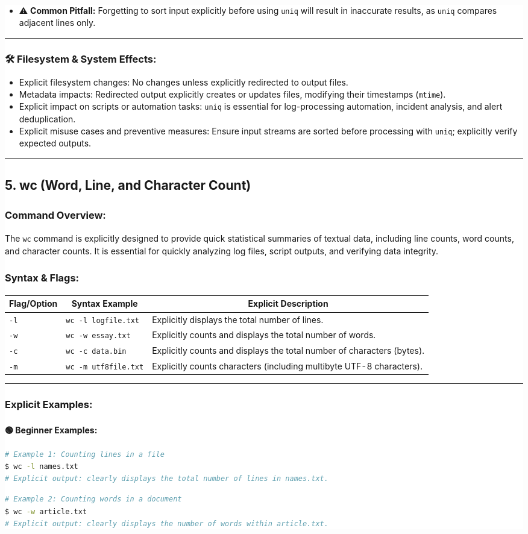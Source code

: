 - ⚠️ **Common Pitfall:** Forgetting to sort input explicitly before using `uniq` will result in inaccurate results, as `uniq` compares adjacent lines only.

---

### **🛠️ Filesystem & System Effects:**

- Explicit filesystem changes: No changes unless explicitly redirected to output files.
- Metadata impacts: Redirected output explicitly creates or updates files, modifying their timestamps (`mtime`).
- Explicit impact on scripts or automation tasks: `uniq` is essential for log-processing automation, incident analysis, and alert deduplication.
- Explicit misuse cases and preventive measures: Ensure input streams are sorted before processing with `uniq`; explicitly verify expected outputs.

---

## **5. wc (Word, Line, and Character Count)**

### **Command Overview:**

The `wc` command is explicitly designed to provide quick statistical summaries of textual data, including line counts, word counts, and character counts. It is essential for quickly analyzing log files, script outputs, and verifying data integrity.

### **Syntax & Flags:**

| Flag/Option | Syntax Example                      | Explicit Description                                            |
|-------------|-------------------------------------|-----------------------------------------------------------------|
| `-l`        | `wc -l logfile.txt`                 | Explicitly displays the total number of lines.                  |
| `-w`        | `wc -w essay.txt`                   | Explicitly counts and displays the total number of words.       |
| `-c`        | `wc -c data.bin`                    | Explicitly counts and displays the total number of characters (bytes). |
| `-m`        | `wc -m utf8file.txt`                | Explicitly counts characters (including multibyte UTF-8 characters). |

---

### **Explicit Examples:**

#### 🟢 **Beginner Examples:**

```bash
# Example 1: Counting lines in a file
$ wc -l names.txt
# Explicit output: clearly displays the total number of lines in names.txt.
```

```bash
# Example 2: Counting words in a document
$ wc -w article.txt
# Explicit output: clearly displays the number of words within article.txt.
```
